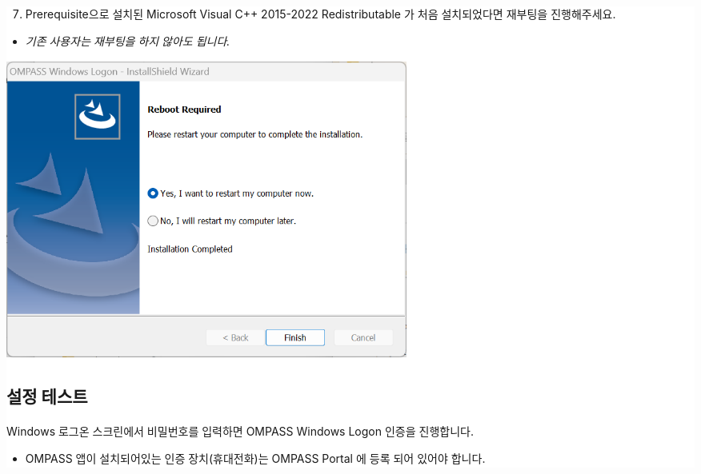 7. Prerequisite으로 설치된 Microsoft Visual C++ 2015-2022 Redistributable 가 처음 설치되었다면 재부팅을 진행해주세요.
* *기존 사용자는 재부팅을 하지 않아도 됩니다.*

<img src="./setup-reboot.png" width="500">

## 설정 테스트
Windows 로그온 스크린에서 비밀번호를 입력하면 OMPASS Windows Logon 인증을 진행합니다.

* OMPASS 앱이 설치되어있는 인증 장치(휴대전화)는 OMPASS Portal 에 등록 되어 있어야 합니다.
